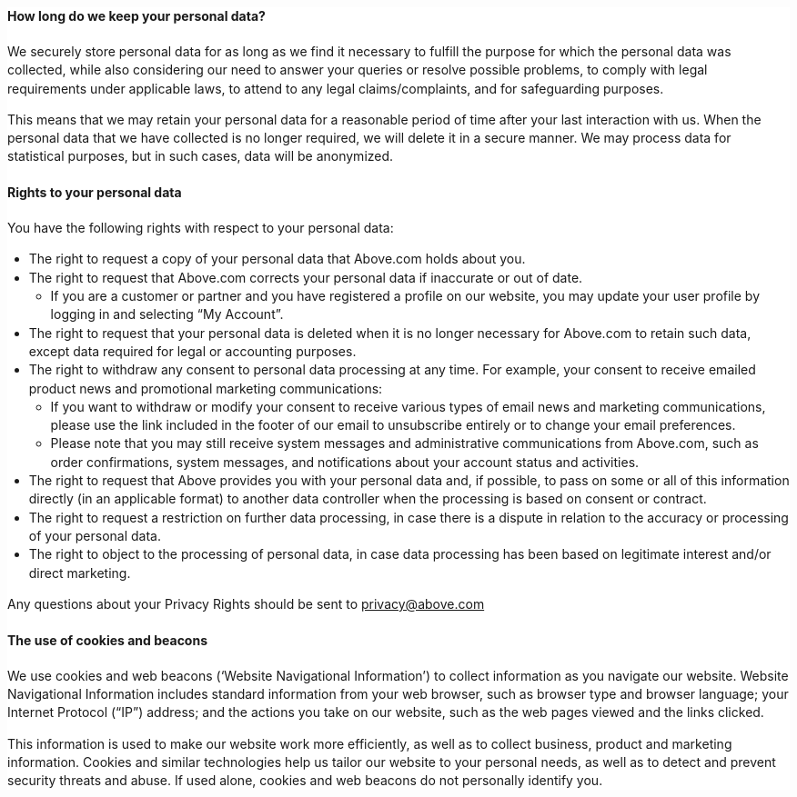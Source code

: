 #### How long do we keep your personal data?

We securely store personal data for as long as we find it necessary to fulfill the purpose for which the personal data was collected, while also considering our need to answer your queries or resolve possible problems, to comply with legal requirements under applicable laws, to attend to any legal claims/complaints, and for safeguarding purposes.

This means that we may retain your personal data for a reasonable period of time after your last interaction with us. When the personal data that we have collected is no longer required, we will delete it in a secure manner. We may process data for statistical purposes, but in such cases, data will be anonymized.

  


#### Rights to your personal data

You have the following rights with respect to your personal data:

  * The right to request a copy of your personal data that Above.com holds about you.
  * The right to request that Above.com corrects your personal data if inaccurate or out of date.
    * If you are a customer or partner and you have registered a profile on our website, you may update your user profile by logging in and selecting “My Account”.
  * The right to request that your personal data is deleted when it is no longer necessary for Above.com to retain such data, except data required for legal or accounting purposes.
  * The right to withdraw any consent to personal data processing at any time. For example, your consent to receive emailed product news and promotional marketing communications:
    * If you want to withdraw or modify your consent to receive various types of email news and marketing communications, please use the link included in the footer of our email to unsubscribe entirely or to change your email preferences.
    * Please note that you may still receive system messages and administrative communications from Above.com, such as order confirmations, system messages, and notifications about your account status and activities. 
  * The right to request that Above provides you with your personal data and, if possible, to pass on some or all of this information directly (in an applicable format) to another data controller when the processing is based on consent or contract.
  * The right to request a restriction on further data processing, in case there is a dispute in relation to the accuracy or processing of your personal data.
  * The right to object to the processing of personal data, in case data processing has been based on legitimate interest and/or direct marketing.



Any questions about your Privacy Rights should be sent to [privacy@above.com](mailto:privacy@above.com)

  


#### The use of cookies and beacons

We use cookies and web beacons (‘Website Navigational Information’) to collect information as you navigate our website. Website Navigational Information includes standard information from your web browser, such as browser type and browser language; your Internet Protocol (“IP”) address; and the actions you take on our website, such as the web pages viewed and the links clicked.

This information is used to make our website work more efficiently, as well as to collect business, product and marketing information. Cookies and similar technologies help us tailor our website to your personal needs, as well as to detect and prevent security threats and abuse. If used alone, cookies and web beacons do not personally identify you.
